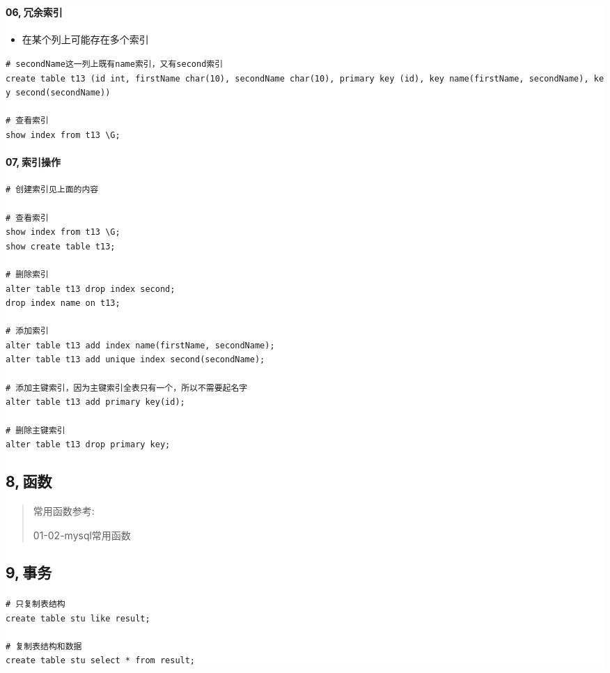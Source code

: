 

#### 06,  冗余索引

* 在某个列上可能存在多个索引

```mysql
# secondName这一列上既有name索引，又有second索引
create table t13 (id int, firstName char(10), secondName char(10), primary key (id), key name(firstName, secondName), key second(secondName))

# 查看索引
show index from t13 \G;
```



#### 07, 索引操作

```mysql
# 创建索引见上面的内容

# 查看索引
show index from t13 \G;
show create table t13;

# 删除索引
alter table t13 drop index second;
drop index name on t13;

# 添加索引
alter table t13 add index name(firstName, secondName);
alter table t13 add unique index second(secondName);

# 添加主键索引，因为主键索引全表只有一个，所以不需要起名字
alter table t13 add primary key(id);

# 删除主键索引
alter table t13 drop primary key;
```



## 8, 函数

> 常用函数参考: 
>
> 01-02-mysql常用函数



## 9, 事务





```mysql
# 只复制表结构
create table stu like result;

# 复制表结构和数据
create table stu select * from result;
```

